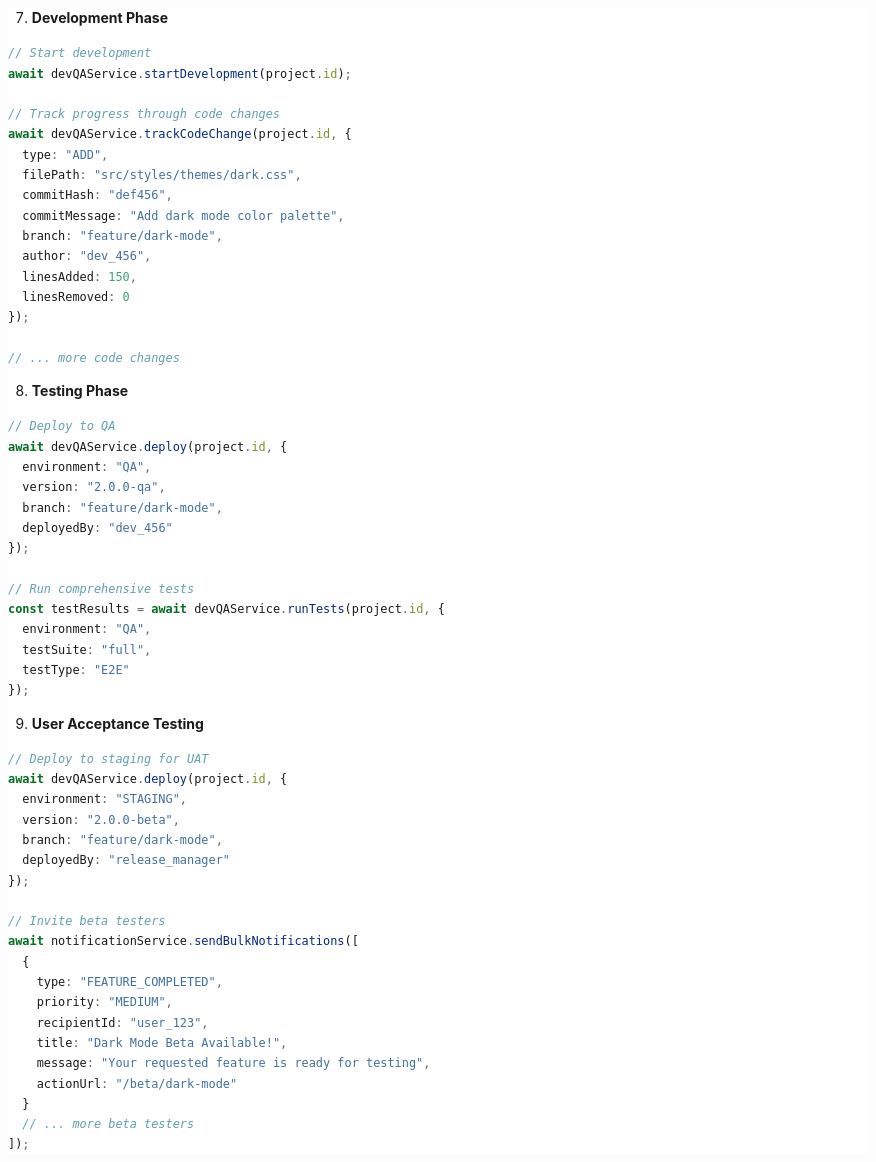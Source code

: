 7. **Development Phase**
```typescript
// Start development
await devQAService.startDevelopment(project.id);

// Track progress through code changes
await devQAService.trackCodeChange(project.id, {
  type: "ADD",
  filePath: "src/styles/themes/dark.css",
  commitHash: "def456",
  commitMessage: "Add dark mode color palette",
  branch: "feature/dark-mode",
  author: "dev_456",
  linesAdded: 150,
  linesRemoved: 0
});

// ... more code changes
```

8. **Testing Phase**
```typescript
// Deploy to QA
await devQAService.deploy(project.id, {
  environment: "QA",
  version: "2.0.0-qa",
  branch: "feature/dark-mode",
  deployedBy: "dev_456"
});

// Run comprehensive tests
const testResults = await devQAService.runTests(project.id, {
  environment: "QA",
  testSuite: "full",
  testType: "E2E"
});
```

9. **User Acceptance Testing**
```typescript
// Deploy to staging for UAT
await devQAService.deploy(project.id, {
  environment: "STAGING",
  version: "2.0.0-beta",
  branch: "feature/dark-mode",
  deployedBy: "release_manager"
});

// Invite beta testers
await notificationService.sendBulkNotifications([
  {
    type: "FEATURE_COMPLETED",
    priority: "MEDIUM",
    recipientId: "user_123",
    title: "Dark Mode Beta Available!",
    message: "Your requested feature is ready for testing",
    actionUrl: "/beta/dark-mode"
  }
  // ... more beta testers
]);
```
